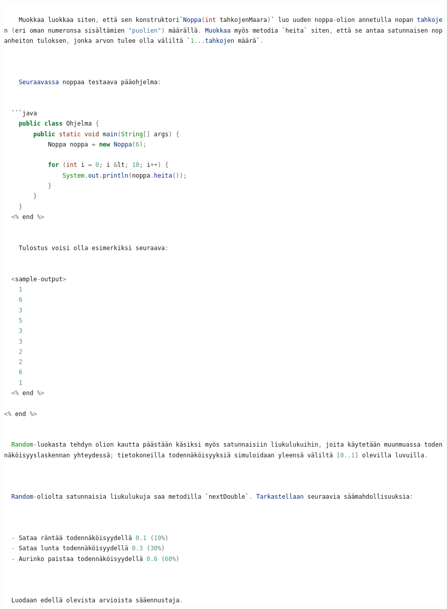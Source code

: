 ```java
  
    Muokkaa luokkaa siten, että sen konstruktori`Noppa(int tahkojenMaara)` luo uuden noppa-olion annetulla nopan tahkojen (eri oman numeronsa sisältämien "puolien") määrällä. Muokkaa myös metodia `heita` siten, että se antaa satunnaisen nopanheiton tuloksen, jonka arvon tulee olla väliltä `1...tahkojen määrä`.
  

  
    Seuraavassa noppaa testaava pääohjelma:
  

  ```java
    public class Ohjelma {
        public static void main(String[] args) {
            Noppa noppa = new Noppa(6);

            for (int i = 0; i &lt; 10; i++) {
                System.out.println(noppa.heita());
            }
        }
    }
  <% end %>

  
    Tulostus voisi olla esimerkiksi seuraava:
  

  <sample-output>
    1
    6
    3
    5
    3
    3
    2
    2
    6
    1
  <% end %>

<% end %>


  Random-luokasta tehdyn olion kautta päästään käsiksi myös satunnaisiin liukulukuihin, joita käytetään muunmuassa todennäköisyyslaskennan yhteydessä; tietokoneilla todennäköisyyksiä simuloidaan yleensä väliltä [0..1] olevilla luvuilla.



  Random-oliolta satunnaisia liukulukuja saa metodilla `nextDouble`. Tarkastellaan seuraavia säämahdollisuuksia:



  - Sataa räntää todennäköisyydellä 0.1 (10%)
  - Sataa lunta todennäköisyydellä 0.3 (30%)
  - Aurinko paistaa todennäköisyydellä 0.6 (60%)



  Luodaan edellä olevista arvioista sääennustaja.


```
